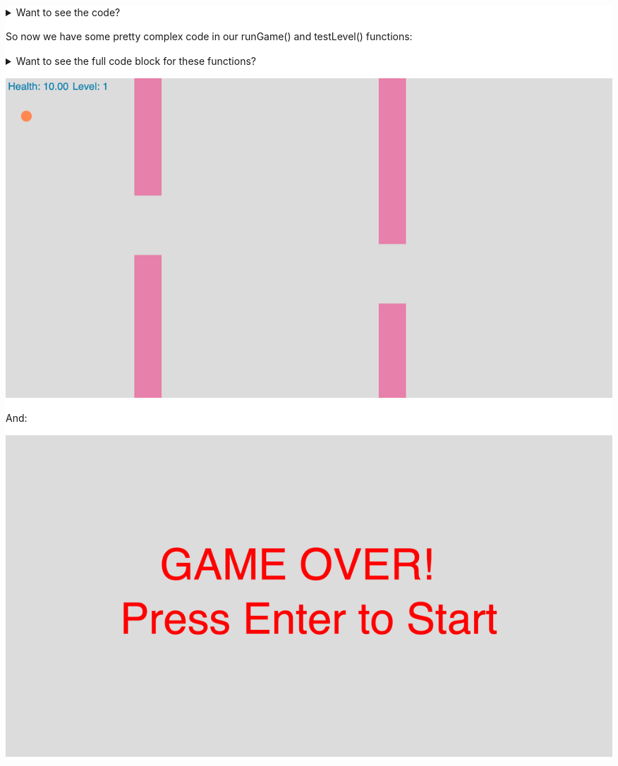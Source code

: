 <details><summary>Want to see the code?</summary></details>


So now we have some pretty complex code in our runGame() and testLevel() functions:


<details><summary>Want to see the full code block for these functions?</summary></details>


<p align="center">
  <img  src="./images/Task04_01.png">
</p>

And:

<p align="center">
  <img  src="./images/Task04_02.png">
</p>
